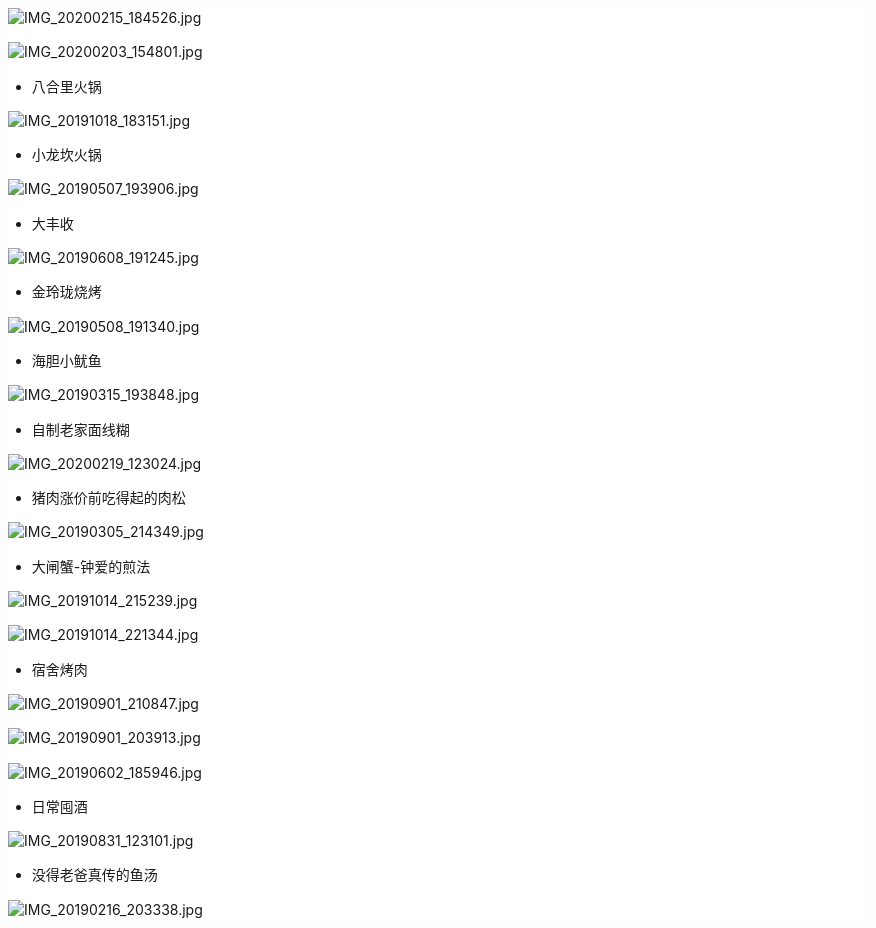 ![IMG_20200215_184526.jpg](https://upload-images.jianshu.io/upload_images/1924341-27c4ed02ef792cfd.jpg?imageMogr2/auto-orient/strip%7CimageView2/2/w/1240)



![IMG_20200203_154801.jpg](https://upload-images.jianshu.io/upload_images/1924341-8d001a8435e81f54.jpg?imageMogr2/auto-orient/strip%7CimageView2/2/w/1240)

- 八合里火锅

![IMG_20191018_183151.jpg](https://upload-images.jianshu.io/upload_images/1924341-b9b1aae244b9458d.jpg?imageMogr2/auto-orient/strip%7CimageView2/2/w/1240)

- 小龙坎火锅

![IMG_20190507_193906.jpg](https://upload-images.jianshu.io/upload_images/1924341-cc2cadb59c9b64c0.jpg?imageMogr2/auto-orient/strip%7CimageView2/2/w/1240)

- 大丰收

![IMG_20190608_191245.jpg](https://upload-images.jianshu.io/upload_images/1924341-9842c13806b3ed18.jpg?imageMogr2/auto-orient/strip%7CimageView2/2/w/1240)

- 金玲珑烧烤

![IMG_20190508_191340.jpg](https://upload-images.jianshu.io/upload_images/1924341-8a07b8001ab2ba6a.jpg?imageMogr2/auto-orient/strip%7CimageView2/2/w/1240)

- 海胆小鱿鱼

![IMG_20190315_193848.jpg](https://upload-images.jianshu.io/upload_images/1924341-225ae897cf81c57e.jpg?imageMogr2/auto-orient/strip%7CimageView2/2/w/1240)

- 自制老家面线糊

![IMG_20200219_123024.jpg](https://upload-images.jianshu.io/upload_images/1924341-be2fa202918b7d52.jpg?imageMogr2/auto-orient/strip%7CimageView2/2/w/1240)

- 猪肉涨价前吃得起的肉松

![IMG_20190305_214349.jpg](https://upload-images.jianshu.io/upload_images/1924341-08de3afdca999c55.jpg?imageMogr2/auto-orient/strip%7CimageView2/2/w/1240)

- 大闸蟹-钟爱的煎法

![IMG_20191014_215239.jpg](https://upload-images.jianshu.io/upload_images/1924341-92201899673ad9aa.jpg?imageMogr2/auto-orient/strip%7CimageView2/2/w/1240)

![IMG_20191014_221344.jpg](https://upload-images.jianshu.io/upload_images/1924341-1766d4753e6a8840.jpg?imageMogr2/auto-orient/strip%7CimageView2/2/w/1240)

- 宿舍烤肉

![IMG_20190901_210847.jpg](https://upload-images.jianshu.io/upload_images/1924341-b62dd943c6adc573.jpg?imageMogr2/auto-orient/strip%7CimageView2/2/w/1240)

![IMG_20190901_203913.jpg](https://upload-images.jianshu.io/upload_images/1924341-c726f035ea1bfd99.jpg?imageMogr2/auto-orient/strip%7CimageView2/2/w/1240)

![IMG_20190602_185946.jpg](https://upload-images.jianshu.io/upload_images/1924341-cfc6c0b07082aad4.jpg?imageMogr2/auto-orient/strip%7CimageView2/2/w/1240)

- 日常囤酒

![IMG_20190831_123101.jpg](https://upload-images.jianshu.io/upload_images/1924341-f46ec946e54f6551.jpg?imageMogr2/auto-orient/strip%7CimageView2/2/w/1240)

- 没得老爸真传的鱼汤

![IMG_20190216_203338.jpg](https://upload-images.jianshu.io/upload_images/1924341-f6dfe41be874eeda.jpg?imageMogr2/auto-orient/strip%7CimageView2/2/w/1240)
